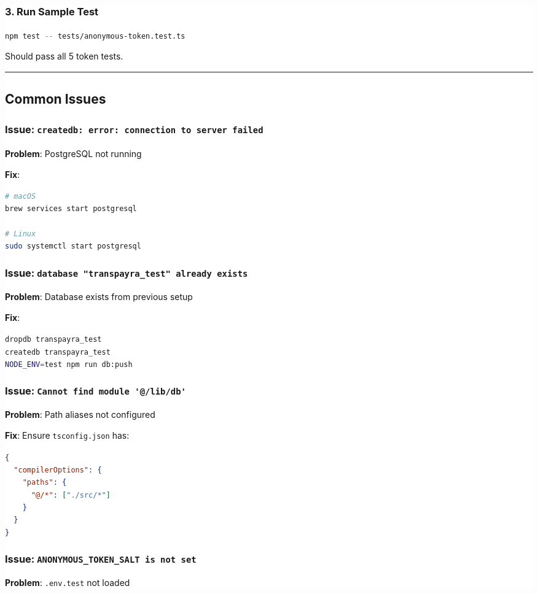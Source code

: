 ### 3. Run Sample Test

```bash
npm test -- tests/anonymous-token.test.ts
```

Should pass all 5 token tests.

---

## Common Issues

### Issue: `createdb: error: connection to server failed`

**Problem**: PostgreSQL not running

**Fix**:
```bash
# macOS
brew services start postgresql

# Linux
sudo systemctl start postgresql
```

### Issue: `database "transpayra_test" already exists`

**Problem**: Database exists from previous setup

**Fix**:
```bash
dropdb transpayra_test
createdb transpayra_test
NODE_ENV=test npm run db:push
```

### Issue: `Cannot find module '@/lib/db'`

**Problem**: Path aliases not configured

**Fix**: Ensure `tsconfig.json` has:
```json
{
  "compilerOptions": {
    "paths": {
      "@/*": ["./src/*"]
    }
  }
}
```

### Issue: `ANONYMOUS_TOKEN_SALT is not set`

**Problem**: `.env.test` not loaded
